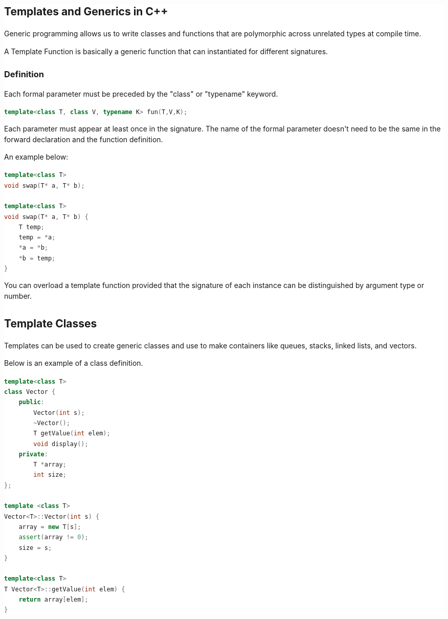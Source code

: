 ## Templates and Generics in C++

Generic programming allows us to write classes and functions that are polymorphic across unrelated types at compile time.

A Template Function is basically a generic function that can instantiated for different signatures. 

### Definition

Each formal parameter must be preceded by the "class" or "typename" keyword.

```cpp
template<class T, class V, typename K> fun(T,V,K);
```

Each parameter must appear at least once in the signature. The name of the formal parameter doesn't need to be the same in the forward declaration and the function definition.

An example below:

```cpp
template<class T>
void swap(T* a, T* b);

template<class T>
void swap(T* a, T* b) {
    T temp;
    temp = *a;
    *a = *b;
    *b = temp;
}
```

You can overload a template function provided that the signature of each instance can be distinguished by argument type or number. 

## Template Classes

Templates can be used to create generic classes and use to make containers like queues, stacks, linked lists, and vectors.

Below is an example of a class definition.

```cpp
template<class T>
class Vector {
    public:
        Vector(int s);
        ~Vector();
        T getValue(int elem);
        void display();
    private:
        T *array;
        int size;
};

template <class T>
Vector<T>::Vector(int s) {
    array = new T[s];
    assert(array != 0);
    size = s;
}

template<class T>
T Vector<T>::getValue(int elem) {
    return array[elem];
}
```